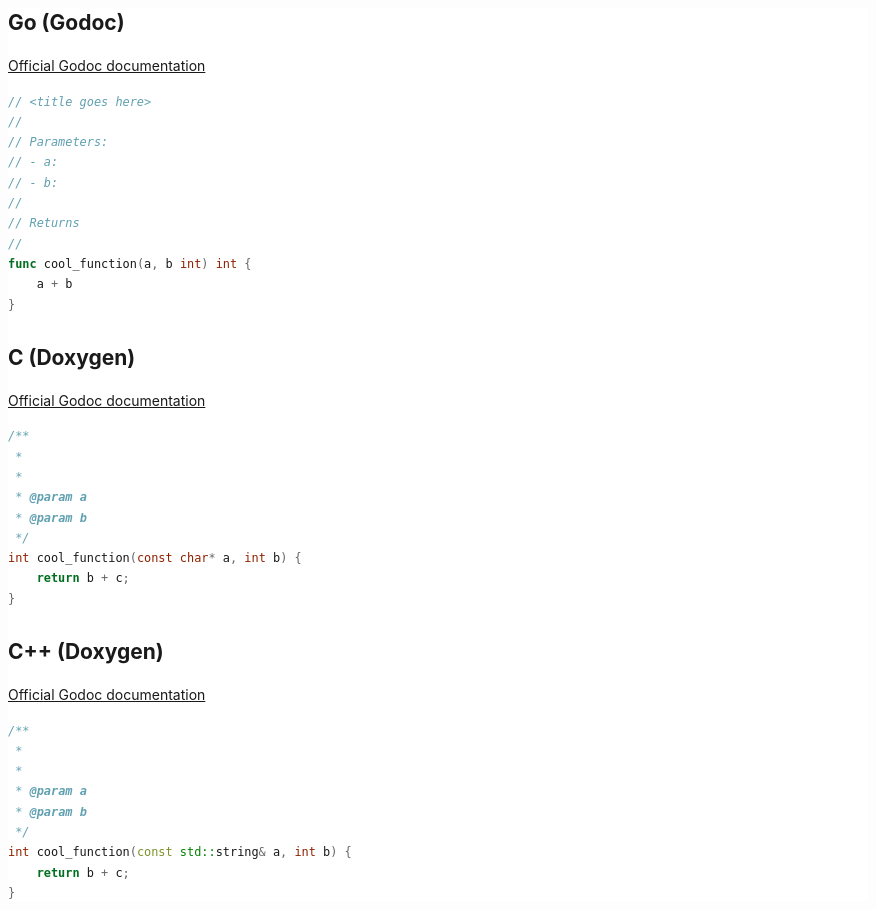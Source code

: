 ## Go (Godoc)

[Official Godoc documentation](https://go.dev/doc/comment)

```go
// <title goes here>
//
// Parameters:
// - a:
// - b:
//
// Returns
//
func cool_function(a, b int) int {
    a + b
}
```

## C (Doxygen)

[Official Godoc documentation](https://go.dev/doc/comment)

```c
/**
 *
 *
 * @param a
 * @param b
 */
int cool_function(const char* a, int b) {
    return b + c;
}
```

<a id="cpp-section"></a>

## C++ (Doxygen)

[Official Godoc documentation](https://go.dev/doc/comment)

```c++
/**
 *
 *
 * @param a
 * @param b
 */
int cool_function(const std::string& a, int b) {
    return b + c;
}
```
